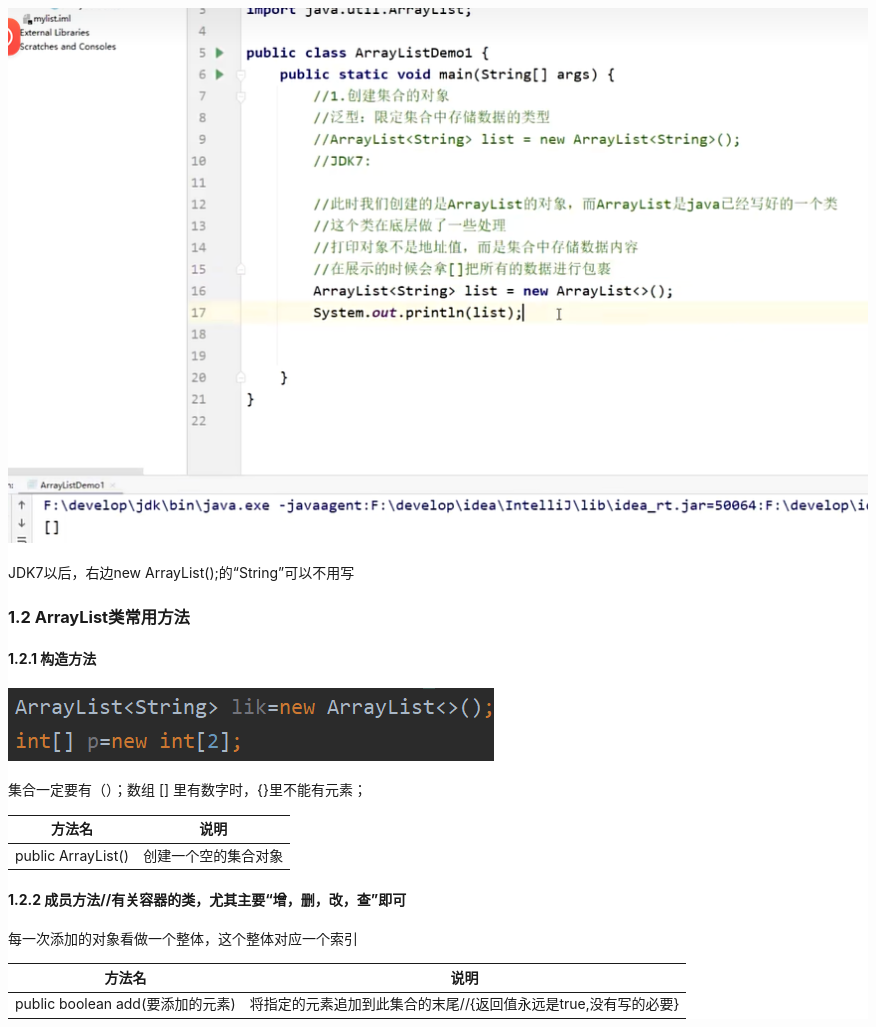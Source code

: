 ![image-20240913155432400](ArrayList&学生管理系统.assets/image-20240913155432400.png)

JDK7以后，右边new ArrayList<String>();的“String”可以不用写

### 1.2 ArrayList类常用方法

#### 1.2.1 构造方法

![image-20240918135930300](ArrayList&学生管理系统.assets/image-20240918135930300.png)

集合一定要有（）；数组	[]	里有数字时，{}里不能有元素；

| 方法名             | 说明                 |
| ------------------ | -------------------- |
| public ArrayList() | 创建一个空的集合对象 |

#### 1.2.2 成员方法//有关容器的类，尤其主要“增，删，改，查”即可

每一次添加的对象看做一个整体，这个整体对应一个索引

| 方法名                                                       | 说明                                                         |
| ------------------------------------------------------------ | ------------------------------------------------------------ |
| public boolean add(要添加的元素)                             | 将指定的元素追加到此集合的末尾//{返回值永远是true,没有写的必要} |